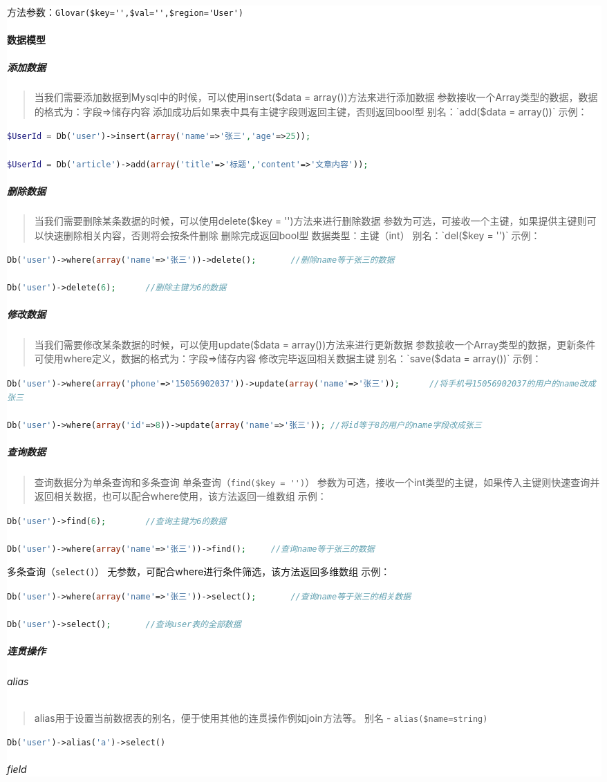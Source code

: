 方法参数：`Glovar($key='',$val='',$region='User')`

#### 数据模型
##### 添加数据
> 当我们需要添加数据到Mysql中的时候，可以使用insert($data = array())方法来进行添加数据
参数接收一个Array类型的数据，数据的格式为：字段=>储存内容
添加成功后如果表中具有主键字段则返回主键，否则返回bool型
别名：`add($data = array())`
示例：
```php
$UserId = Db('user')->insert(array('name'=>'张三','age'=>25));

$UserId = Db('article')->add(array('title'=>'标题','content'=>'文章内容'));
```
##### 删除数据
> 当我们需要删除某条数据的时候，可以使用delete($key = '')方法来进行删除数据
参数为可选，可接收一个主键，如果提供主键则可以快速删除相关内容，否则将会按条件删除
删除完成返回bool型
数据类型：主键（int）
别名：`del($key = '')`
示例：
```php
Db('user')->where(array('name'=>'张三'))->delete();		//删除name等于张三的数据

Db('user')->delete(6);		//删除主键为6的数据
```
##### 修改数据
> 当我们需要修改某条数据的时候，可以使用update($data = array())方法来进行更新数据
参数接收一个Array类型的数据，更新条件可使用where定义，数据的格式为：字段=>储存内容
修改完毕返回相关数据主键
别名：`save($data = array())`
示例：
```php
Db('user')->where(array('phone'=>'15056902037'))->update(array('name'=>'张三'));		//将手机号15056902037的用户的name改成张三

Db('user')->where(array('id'=>8))->update(array('name'=>'张三'));	//将id等于8的用户的name字段改成张三
```
##### 查询数据
> 查询数据分为单条查询和多条查询
单条查询（`find($key = '')`）
参数为可选，接收一个int类型的主键，如果传入主键则快速查询并返回相关数据，也可以配合where使用，该方法返回一维数组
示例：
```php
Db('user')->find(6);		//查询主键为6的数据

Db('user')->where(array('name'=>'张三'))->find();		//查询name等于张三的数据
```
多条查询（`select()`）
无参数，可配合where进行条件筛选，该方法返回多维数组
示例：
```php
Db('user')->where(array('name'=>'张三'))->select();		//查询name等于张三的相关数据

Db('user')->select();		//查询user表的全部数据
```
##### 连贯操作
###### alias
> alias用于设置当前数据表的别名，便于使用其他的连贯操作例如join方法等。
别名 - `alias($name=string)`
```php
Db('user')->alias('a')->select()
```
###### field